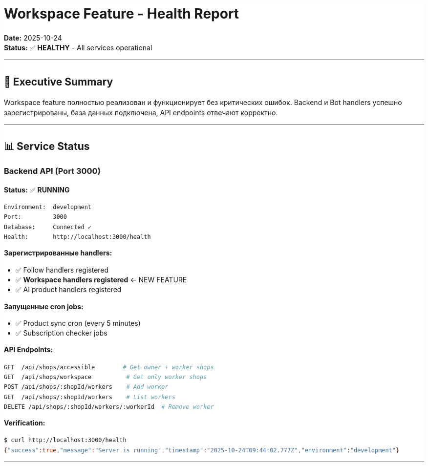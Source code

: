 # Workspace Feature - Health Report

**Date:** 2025-10-24  
**Status:** ✅ **HEALTHY** - All services operational

---

## 🎯 Executive Summary

Workspace feature полностью реализован и функционирует без критических ошибок. Backend и Bot handlers успешно зарегистрированы, база данных подключена, API endpoints отвечают корректно.

---

## 📊 Service Status

### Backend API (Port 3000)

**Status:** ✅ **RUNNING**

```
Environment:  development
Port:         3000
Database:     Connected ✓
Health:       http://localhost:3000/health
```

**Зарегистрированные handlers:**
- ✅ Follow handlers registered
- ✅ **Workspace handlers registered** ← NEW FEATURE
- ✅ AI product handlers registered

**Запущенные cron jobs:**
- ✅ Product sync cron (every 5 minutes)
- ✅ Subscription checker jobs

**API Endpoints:**
```bash
GET  /api/shops/accessible        # Get owner + worker shops
GET  /api/shops/workspace          # Get only worker shops
POST /api/shops/:shopId/workers    # Add worker
GET  /api/shops/:shopId/workers    # List workers
DELETE /api/shops/:shopId/workers/:workerId  # Remove worker
```

**Verification:**
```bash
$ curl http://localhost:3000/health
{"success":true,"message":"Server is running","timestamp":"2025-10-24T09:44:02.777Z","environment":"development"}
```

---
